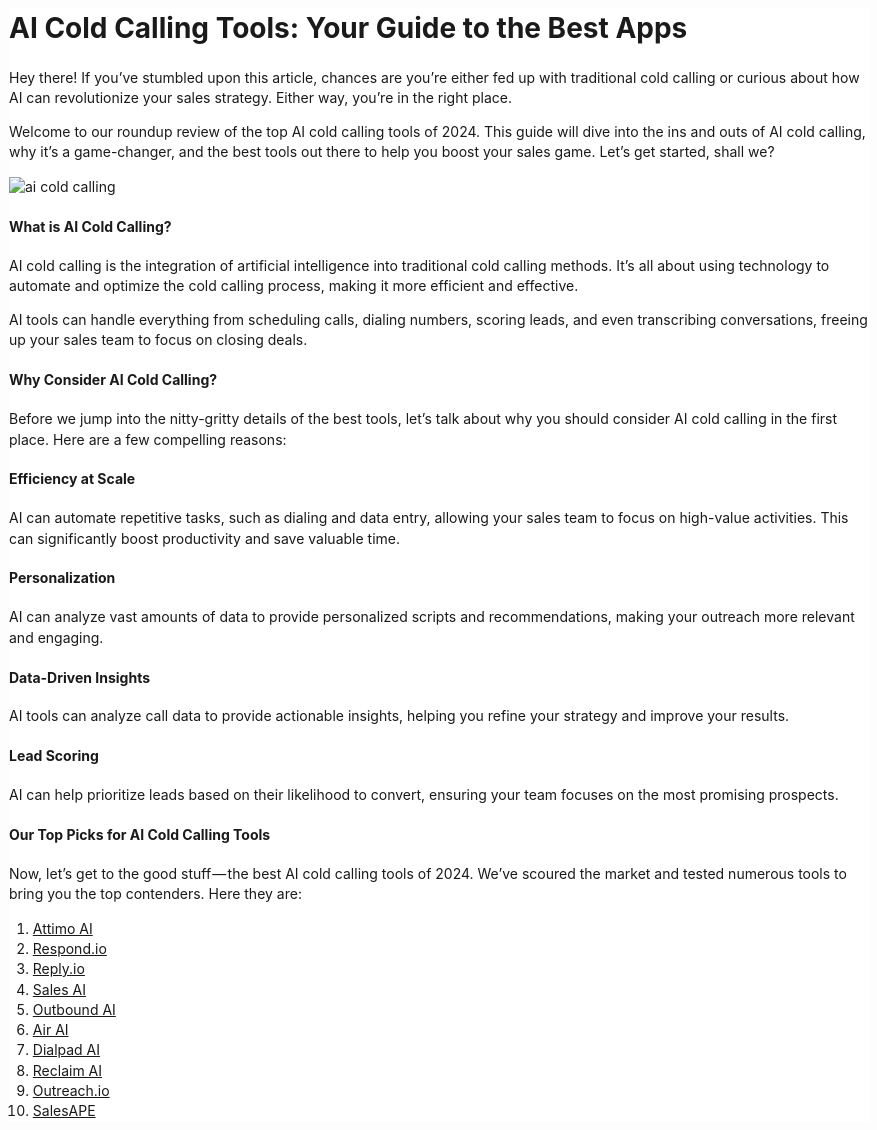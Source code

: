 # AI Cold Calling Tools: Your Guide to the Best Apps

Hey there! If you’ve stumbled upon this article, chances are you’re either fed up with traditional cold calling or curious about how AI can revolutionize your sales strategy. Either way, you’re in the right place.

Welcome to our roundup review of the top AI cold calling tools of 2024. This guide will dive into the ins and outs of AI cold calling, why it’s a game-changer, and the best tools out there to help you boost your sales game. Let’s get started, shall we?

![ai cold calling](https://i.postimg.cc/fRHkCFHR/ai-sales-assistant.png)

#### What is AI Cold Calling?

AI cold calling is the integration of artificial intelligence into traditional cold calling methods. It’s all about using technology to automate and optimize the cold calling process, making it more efficient and effective.

AI tools can handle everything from scheduling calls, dialing numbers, scoring leads, and even transcribing conversations, freeing up your sales team to focus on closing deals.

#### Why Consider AI Cold Calling?

Before we jump into the nitty-gritty details of the best tools, let’s talk about why you should consider AI cold calling in the first place. Here are a few compelling reasons:

#### Efficiency at Scale

AI can automate repetitive tasks, such as dialing and data entry, allowing your sales team to focus on high-value activities. This can significantly boost productivity and save valuable time.

#### Personalization

AI can analyze vast amounts of data to provide personalized scripts and recommendations, making your outreach more relevant and engaging.

#### Data-Driven Insights

AI tools can analyze call data to provide actionable insights, helping you refine your strategy and improve your results.

#### Lead Scoring

AI can help prioritize leads based on their likelihood to convert, ensuring your team focuses on the most promising prospects.

#### Our Top Picks for AI Cold Calling Tools

Now, let’s get to the good stuff — the best AI cold calling tools of 2024. We’ve scoured the market and tested numerous tools to bring you the top contenders. Here they are:

1.  [Attimo AI](https://serp.cx/attimo.ai)
2.  [Respond.io](https://serp.cx/respond.io)
3.  [Reply.io](https://serp.cx/reply.io)
4.  [Sales AI](https://serp.cx/sales.ai)
5.  [Outbound AI](https://serp.cx/outbound.ai)
6.  [Air AI](https://serp.cx/air.ai)
7.  [Dialpad AI](https://serp.cx/dialpad)
8.  [Reclaim AI](https://serp.cx/reclaim-ai)
9.  [Outreach.io](https://serp.cx/outreach.io)
10.  [SalesAPE](https://serp.cx/salesape)

